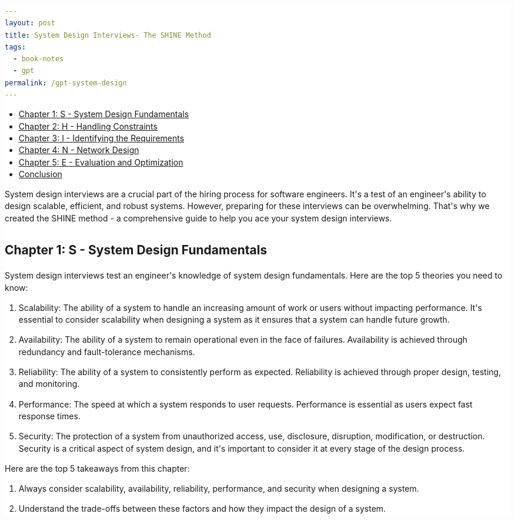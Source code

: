 ```yaml
---
layout: post
title: System Design Interviews- The SHINE Method
tags:
  - book-notes
  - gpt
permalink: /gpt-system-design
---
```





- [Chapter 1: S - System Design Fundamentals](#chapter-1-s---system-design-fundamentals)
- [Chapter 2: H - Handling Constraints](#chapter-2-h---handling-constraints)
- [Chapter 3: I - Identifying the Requirements](#chapter-3-i---identifying-the-requirements)
- [Chapter 4: N - Network Design](#chapter-4-n---network-design)
- [Chapter 5: E - Evaluation and Optimization](#chapter-5-e---evaluation-and-optimization)
- [Conclusion](#conclusion)




System design interviews are a crucial part of the hiring process for software engineers. It's a test of an engineer's ability to design scalable, efficient, and robust systems. However, preparing for these interviews can be overwhelming. That's why we created the SHINE method - a comprehensive guide to help you ace your system design interviews.

## Chapter 1: S - System Design Fundamentals

System design interviews test an engineer's knowledge of system design fundamentals. Here are the top 5 theories you need to know:

1. Scalability: The ability of a system to handle an increasing amount of work or users without impacting performance. It's essential to consider scalability when designing a system as it ensures that a system can handle future growth.

2. Availability: The ability of a system to remain operational even in the face of failures. Availability is achieved through redundancy and fault-tolerance mechanisms.

3. Reliability: The ability of a system to consistently perform as expected. Reliability is achieved through proper design, testing, and monitoring.

4. Performance: The speed at which a system responds to user requests. Performance is essential as users expect fast response times.

5. Security: The protection of a system from unauthorized access, use, disclosure, disruption, modification, or destruction. Security is a critical aspect of system design, and it's important to consider it at every stage of the design process.

Here are the top 5 takeaways from this chapter:

1. Always consider scalability, availability, reliability, performance, and security when designing a system.

2. Understand the trade-offs between these factors and how they impact the design of a system.

